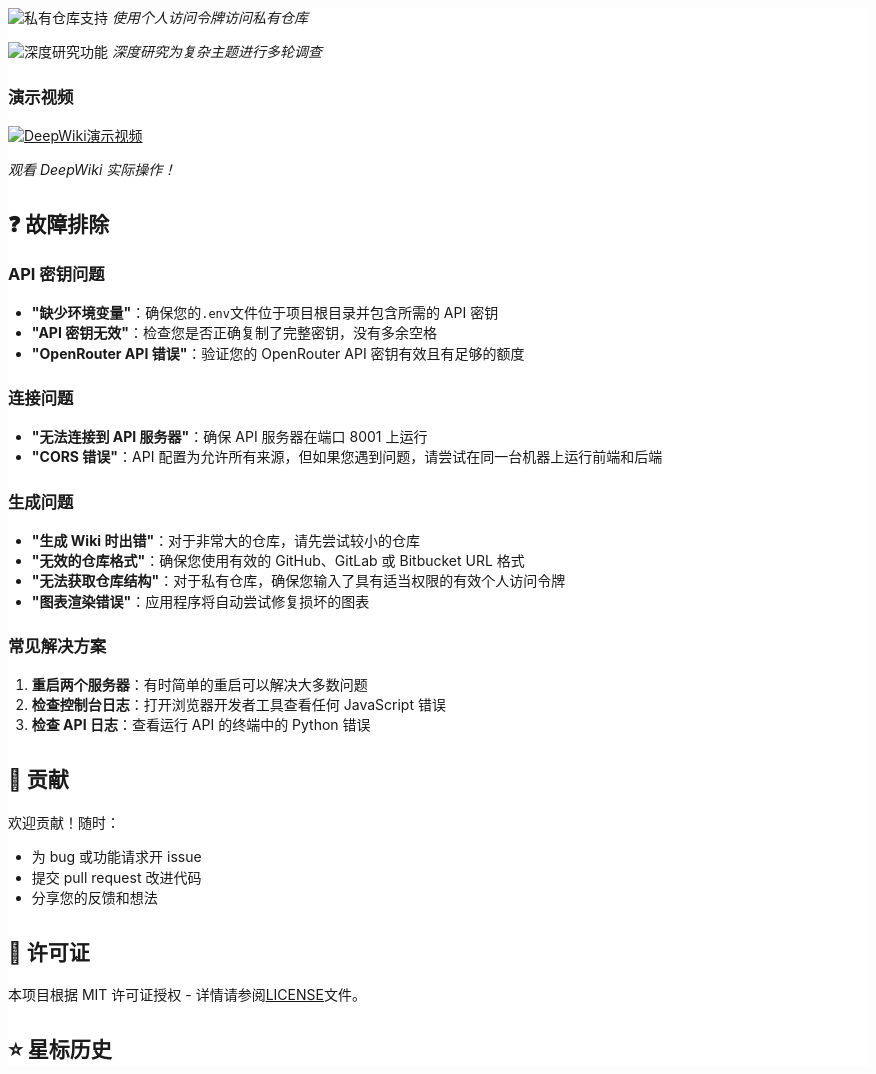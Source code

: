 ![私有仓库支持](screenshots/privaterepo.png)
_使用个人访问令牌访问私有仓库_

![深度研究功能](screenshots/DeepResearch.png)
_深度研究为复杂主题进行多轮调查_

### 演示视频

[![DeepWiki演示视频](https://img.youtube.com/vi/zGANs8US8B4/0.jpg)](https://youtu.be/zGANs8US8B4)

_观看 DeepWiki 实际操作！_

## ❓ 故障排除

### API 密钥问题

- **"缺少环境变量"**：确保您的`.env`文件位于项目根目录并包含所需的 API 密钥
- **"API 密钥无效"**：检查您是否正确复制了完整密钥，没有多余空格
- **"OpenRouter API 错误"**：验证您的 OpenRouter API 密钥有效且有足够的额度

### 连接问题

- **"无法连接到 API 服务器"**：确保 API 服务器在端口 8001 上运行
- **"CORS 错误"**：API 配置为允许所有来源，但如果您遇到问题，请尝试在同一台机器上运行前端和后端

### 生成问题

- **"生成 Wiki 时出错"**：对于非常大的仓库，请先尝试较小的仓库
- **"无效的仓库格式"**：确保您使用有效的 GitHub、GitLab 或 Bitbucket URL 格式
- **"无法获取仓库结构"**：对于私有仓库，确保您输入了具有适当权限的有效个人访问令牌
- **"图表渲染错误"**：应用程序将自动尝试修复损坏的图表

### 常见解决方案

1. **重启两个服务器**：有时简单的重启可以解决大多数问题
2. **检查控制台日志**：打开浏览器开发者工具查看任何 JavaScript 错误
3. **检查 API 日志**：查看运行 API 的终端中的 Python 错误

## 🤝 贡献

欢迎贡献！随时：

- 为 bug 或功能请求开 issue
- 提交 pull request 改进代码
- 分享您的反馈和想法

## 📄 许可证

本项目根据 MIT 许可证授权 - 详情请参阅[LICENSE](LICENSE)文件。

## ⭐ 星标历史
